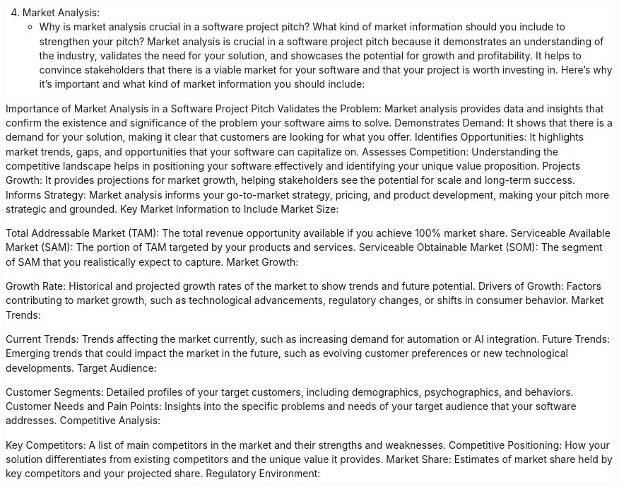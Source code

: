 4. Market Analysis:
   - Why is market analysis crucial in a software project pitch? What kind of market information should you include to strengthen your pitch?
   Market analysis is crucial in a software project pitch because it demonstrates an understanding of the industry, validates the need for your solution, and showcases the potential for growth and profitability. It helps to convince stakeholders that there is a viable market for your software and that your project is worth investing in. Here’s why it’s important and what kind of market information you should include:

Importance of Market Analysis in a Software Project Pitch
Validates the Problem: Market analysis provides data and insights that confirm the existence and significance of the problem your software aims to solve.
Demonstrates Demand: It shows that there is a demand for your solution, making it clear that customers are looking for what you offer.
Identifies Opportunities: It highlights market trends, gaps, and opportunities that your software can capitalize on.
Assesses Competition: Understanding the competitive landscape helps in positioning your software effectively and identifying your unique value proposition.
Projects Growth: It provides projections for market growth, helping stakeholders see the potential for scale and long-term success.
Informs Strategy: Market analysis informs your go-to-market strategy, pricing, and product development, making your pitch more strategic and grounded.
Key Market Information to Include
Market Size:

Total Addressable Market (TAM): The total revenue opportunity available if you achieve 100% market share.
Serviceable Available Market (SAM): The portion of TAM targeted by your products and services.
Serviceable Obtainable Market (SOM): The segment of SAM that you realistically expect to capture.
Market Growth:

Growth Rate: Historical and projected growth rates of the market to show trends and future potential.
Drivers of Growth: Factors contributing to market growth, such as technological advancements, regulatory changes, or shifts in consumer behavior.
Market Trends:

Current Trends: Trends affecting the market currently, such as increasing demand for automation or AI integration.
Future Trends: Emerging trends that could impact the market in the future, such as evolving customer preferences or new technological developments.
Target Audience:

Customer Segments: Detailed profiles of your target customers, including demographics, psychographics, and behaviors.
Customer Needs and Pain Points: Insights into the specific problems and needs of your target audience that your software addresses.
Competitive Analysis:

Key Competitors: A list of main competitors in the market and their strengths and weaknesses.
Competitive Positioning: How your solution differentiates from existing competitors and the unique value it provides.
Market Share: Estimates of market share held by key competitors and your projected share.
Regulatory Environment:
